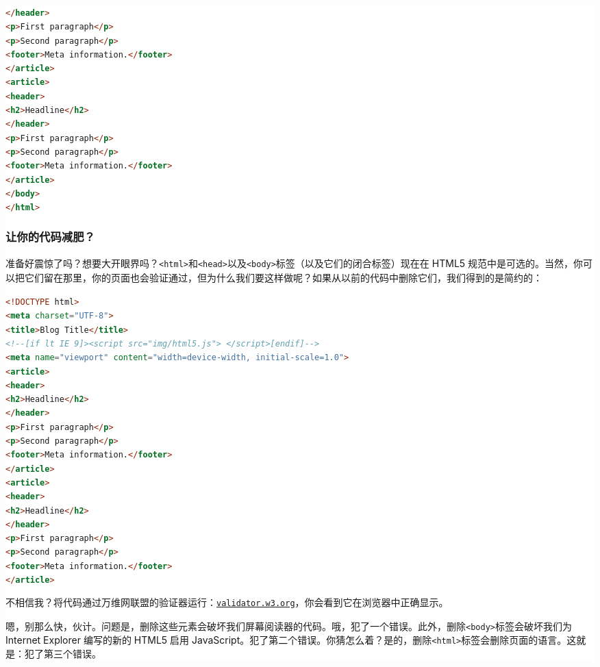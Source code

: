 ```html
</header>
<p>First paragraph</p>
<p>Second paragraph</p>
<footer>Meta information.</footer>
</article>
<article>
<header>
<h2>Headline</h2>
</header>
<p>First paragraph</p>
<p>Second paragraph</p>
<footer>Meta information.</footer>
</article>
</body>
</html>

```

### 让你的代码减肥？

准备好震惊了吗？想要大开眼界吗？`<html>`和`<head>`以及`<body>`标签（以及它们的闭合标签）现在在 HTML5 规范中是可选的。当然，你可以把它们留在那里，你的页面也会验证通过，但为什么我们要这样做呢？如果从以前的代码中删除它们，我们得到的是简约的：

```html
<!DOCTYPE html>
<meta charset="UTF-8">
<title>Blog Title</title>
<!--[if lt IE 9]><script src="img/html5.js"> </script>[endif]-->
<meta name="viewport" content="width=device-width, initial-scale=1.0">
<article>
<header>
<h2>Headline</h2>
</header>
<p>First paragraph</p>
<p>Second paragraph</p>
<footer>Meta information.</footer>
</article>
<article>
<header>
<h2>Headline</h2>
</header>
<p>First paragraph</p>
<p>Second paragraph</p>
<footer>Meta information.</footer>
</article>

```

不相信我？将代码通过万维网联盟的验证器运行：[`validator.w3.org`](http://validator.w3.org)，你会看到它在浏览器中正确显示。

嗯，别那么快，伙计。问题是，删除这些元素会破坏我们屏幕阅读器的代码。哦，犯了一个错误。此外，删除`<body>`标签会破坏我们为 Internet Explorer 编写的新的 HTML5 启用 JavaScript。犯了第二个错误。你猜怎么着？是的，删除`<html>`标签会删除页面的语言。这就是：犯了第三个错误。
